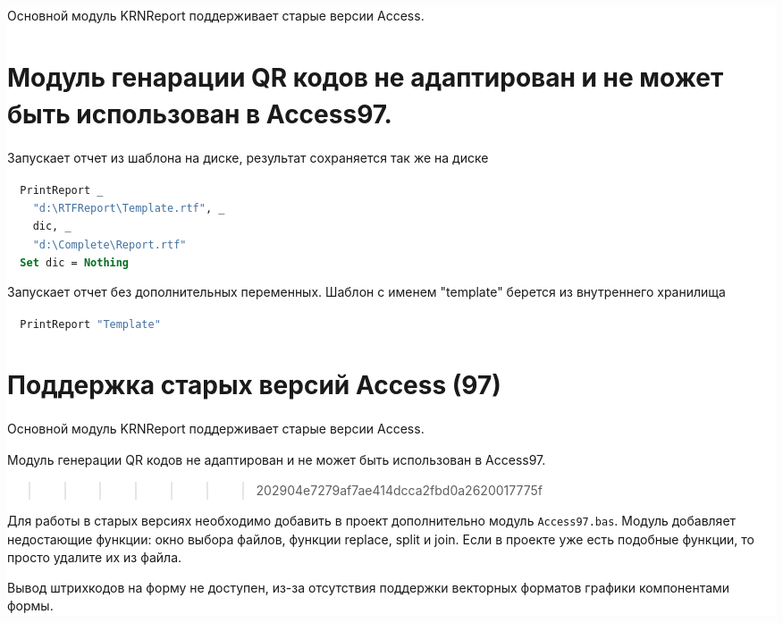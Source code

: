 Основной модуль KRNReport поддерживает старые версии Access. 

Модуль генарации QR кодов не адаптирован и не может быть использован в Access97. 
=======
Запускает отчет из шаблона на диске, результат сохраняется так же на диске
```vb
  PrintReport _ 
    "d:\RTFReport\Template.rtf", _
    dic, _
    "d:\Complete\Report.rtf"  
  Set dic = Nothing
```

Запускает отчет без дополнительных переменных. Шаблон с именем "template" берется из внутреннего хранилища

```vb
  PrintReport "Template"
```

# <a id="access97"></a> Поддержка старых версий Access (97)

Основной модуль KRNReport поддерживает старые версии Access. 

Модуль генерации QR кодов не адаптирован и не может быть использован в Access97. 
>>>>>>> 202904e7279af7ae414dcca2fbd0a2620017775f

Для работы в старых версиях необходимо добавить в проект дополнительно модуль `Access97.bas`. Модуль добавляет недостающие функции: окно выбора файлов, функции replace, split и join. Если в проекте уже есть подобные функции, то просто удалите их из файла.

Вывод штрихкодов на форму не доступен, из-за отсутствия поддержки векторных форматов графики компонентами формы.    